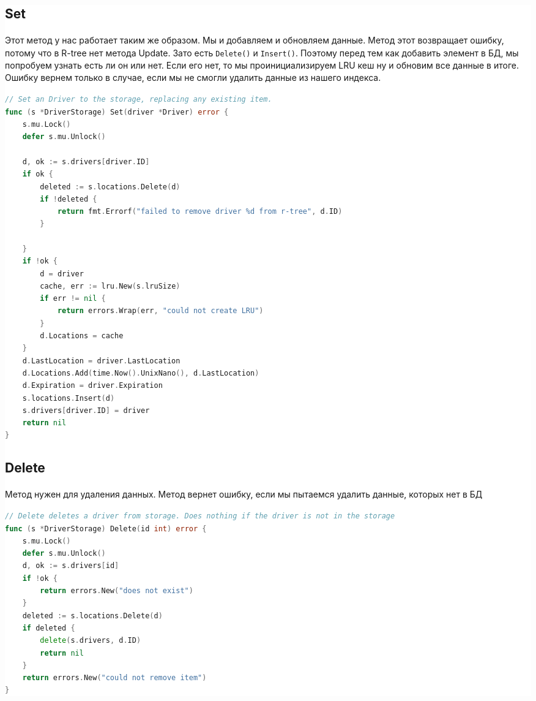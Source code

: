
## Set
Этот метод у нас работает таким же образом. Мы и добавляем и обновляем данные.
Метод этот возвращает ошибку, потому что в R-tree нет метода Update. Зато есть `Delete()` и `Insert()`.
Поэтому перед тем как добавить элемент в БД, мы попробуем узнать есть ли он или нет. Если его нет, то мы проинициализируем LRU кеш ну и обновим все данные в итоге. Ошибку вернем только в случае, если мы не смогли удалить данные из нашего индекса.
```Go
// Set an Driver to the storage, replacing any existing item.
func (s *DriverStorage) Set(driver *Driver) error {
	s.mu.Lock()
	defer s.mu.Unlock()

	d, ok := s.drivers[driver.ID]
	if ok {
		deleted := s.locations.Delete(d)
		if !deleted {
			return fmt.Errorf("failed to remove driver %d from r-tree", d.ID)
		}

	}
	if !ok {
		d = driver
		cache, err := lru.New(s.lruSize)
		if err != nil {
			return errors.Wrap(err, "could not create LRU")
		}
		d.Locations = cache
	}
	d.LastLocation = driver.LastLocation
	d.Locations.Add(time.Now().UnixNano(), d.LastLocation)
	d.Expiration = driver.Expiration
	s.locations.Insert(d)
	s.drivers[driver.ID] = driver
	return nil
}
```
## Delete
Метод нужен для удаления данных. Метод вернет ошибку, если мы пытаемся удалить данные, которых нет в БД
```Go
// Delete deletes a driver from storage. Does nothing if the driver is not in the storage
func (s *DriverStorage) Delete(id int) error {
	s.mu.Lock()
	defer s.mu.Unlock()
	d, ok := s.drivers[id]
	if !ok {
		return errors.New("does not exist")
	}
	deleted := s.locations.Delete(d)
	if deleted {
		delete(s.drivers, d.ID)
		return nil
	}
	return errors.New("could not remove item")
}
```
